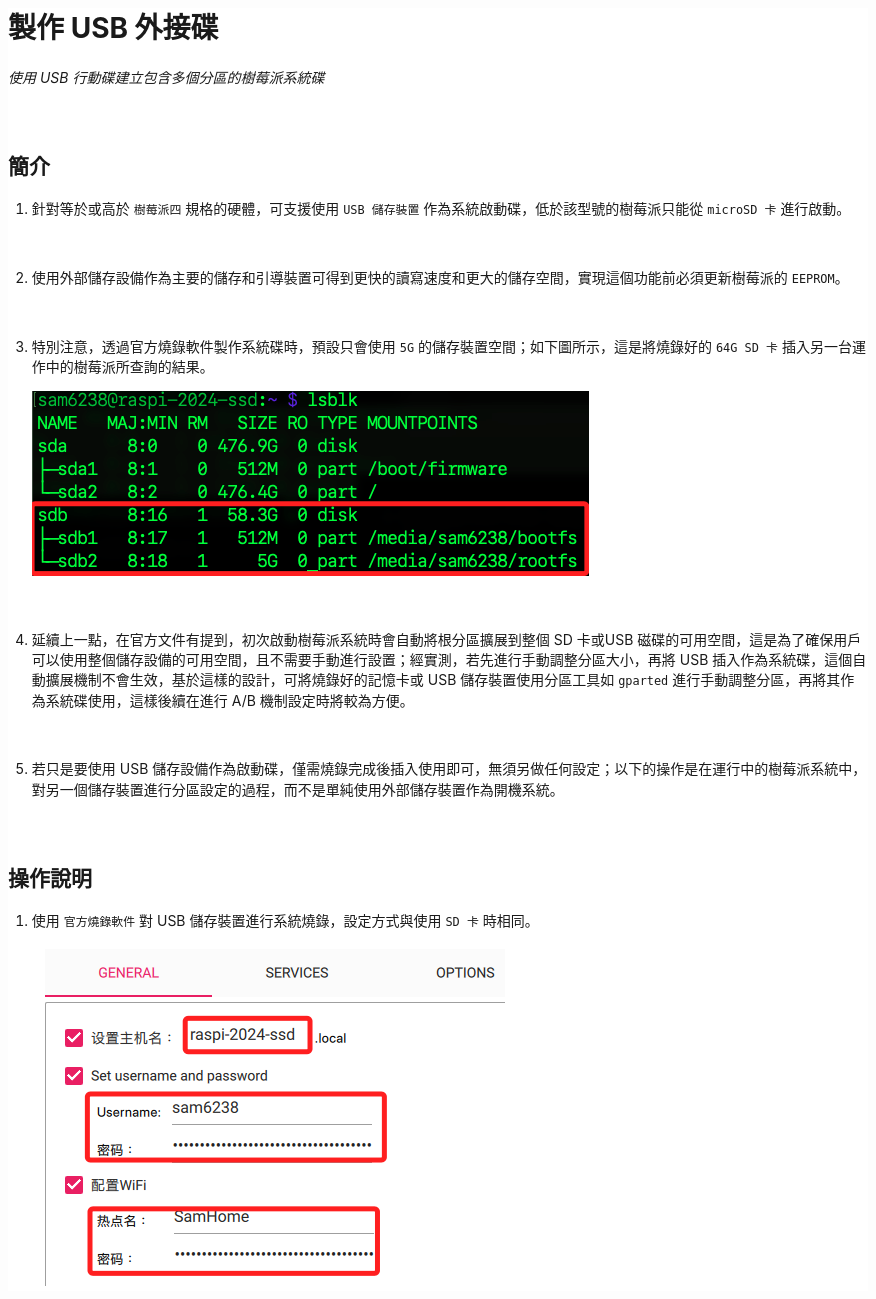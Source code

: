 # 製作 USB 外接碟

_使用 USB 行動碟建立包含多個分區的樹莓派系統碟_

<br>

## 簡介

1. 針對等於或高於 `樹莓派四` 規格的硬體，可支援使用 `USB 儲存裝置` 作為系統啟動碟，低於該型號的樹莓派只能從 `microSD 卡` 進行啟動。

<br>

2. 使用外部儲存設備作為主要的儲存和引導裝置可得到更快的讀寫速度和更大的儲存空間，實現這個功能前必須更新樹莓派的 `EEPROM`。

<br>

3. 特別注意，透過官方燒錄軟件製作系統碟時，預設只會使用 `5G` 的儲存裝置空間；如下圖所示，這是將燒錄好的 `64G SD 卡` 插入另一台運作中的樹莓派所查詢的結果。

    ![](images/img_135.png)

<br>

4. 延續上一點，在官方文件有提到，初次啟動樹莓派系統時會自動將根分區擴展到整個 SD 卡或USB 磁碟的可用空間，這是為了確保用戶可以使用整個儲存設備的可用空間，且不需要手動進行設置；經實測，若先進行手動調整分區大小，再將 USB 插入作為系統碟，這個自動擴展機制不會生效，基於這樣的設計，可將燒錄好的記憶卡或 USB 儲存裝置使用分區工具如 `gparted` 進行手動調整分區，再將其作為系統碟使用，這樣後續在進行 A/B 機制設定時將較為方便。

<br>

5. 若只是要使用 USB 儲存設備作為啟動碟，僅需燒錄完成後插入使用即可，無須另做任何設定；以下的操作是在運行中的樹莓派系統中，對另一個儲存裝置進行分區設定的過程，而不是單純使用外部儲存裝置作為開機系統。

<br>

## 操作說明

1. 使用 `官方燒錄軟件` 對 USB 儲存裝置進行系統燒錄，設定方式與使用 `SD 卡` 時相同。

    ![](images/img_53.png)
